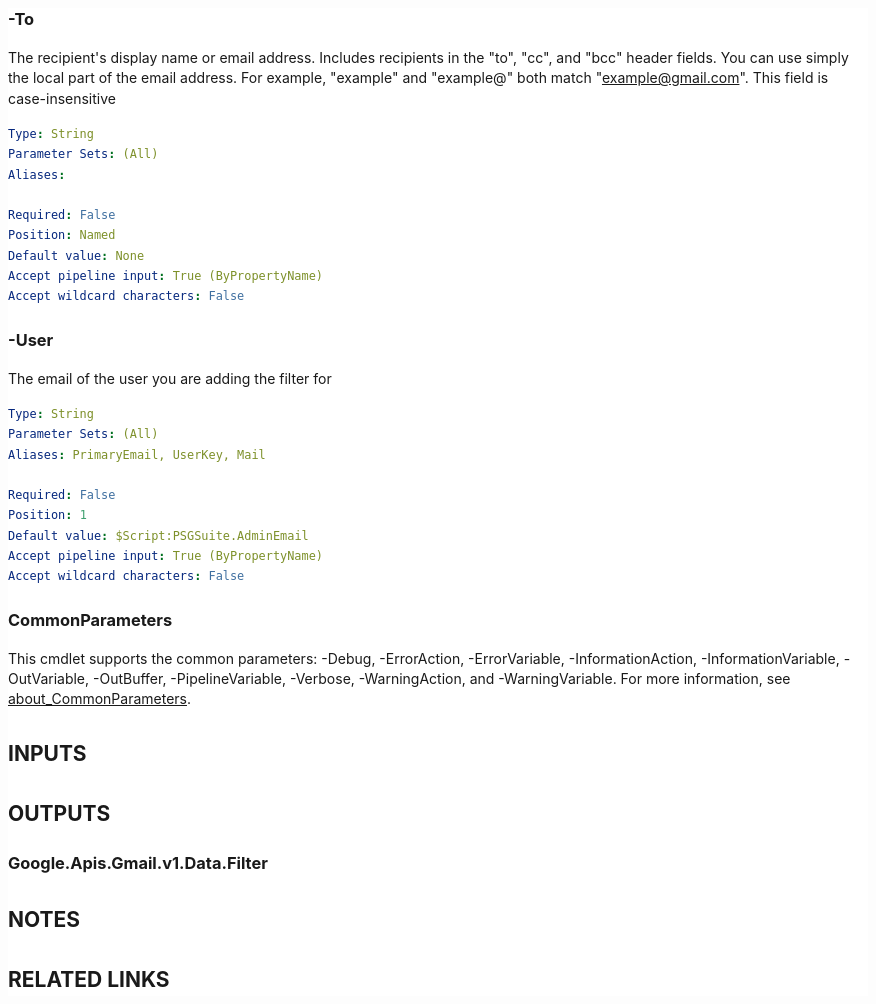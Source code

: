 ### -To
The recipient's display name or email address.
Includes recipients in the "to", "cc", and "bcc" header fields.
You can use simply the local part of the email address.
For example, "example" and "example@" both match "example@gmail.com".
This field is case-insensitive

```yaml
Type: String
Parameter Sets: (All)
Aliases:

Required: False
Position: Named
Default value: None
Accept pipeline input: True (ByPropertyName)
Accept wildcard characters: False
```

### -User
The email of the user you are adding the filter for

```yaml
Type: String
Parameter Sets: (All)
Aliases: PrimaryEmail, UserKey, Mail

Required: False
Position: 1
Default value: $Script:PSGSuite.AdminEmail
Accept pipeline input: True (ByPropertyName)
Accept wildcard characters: False
```

### CommonParameters
This cmdlet supports the common parameters: -Debug, -ErrorAction, -ErrorVariable, -InformationAction, -InformationVariable, -OutVariable, -OutBuffer, -PipelineVariable, -Verbose, -WarningAction, and -WarningVariable. For more information, see [about_CommonParameters](http://go.microsoft.com/fwlink/?LinkID=113216).

## INPUTS

## OUTPUTS

### Google.Apis.Gmail.v1.Data.Filter
## NOTES

## RELATED LINKS
